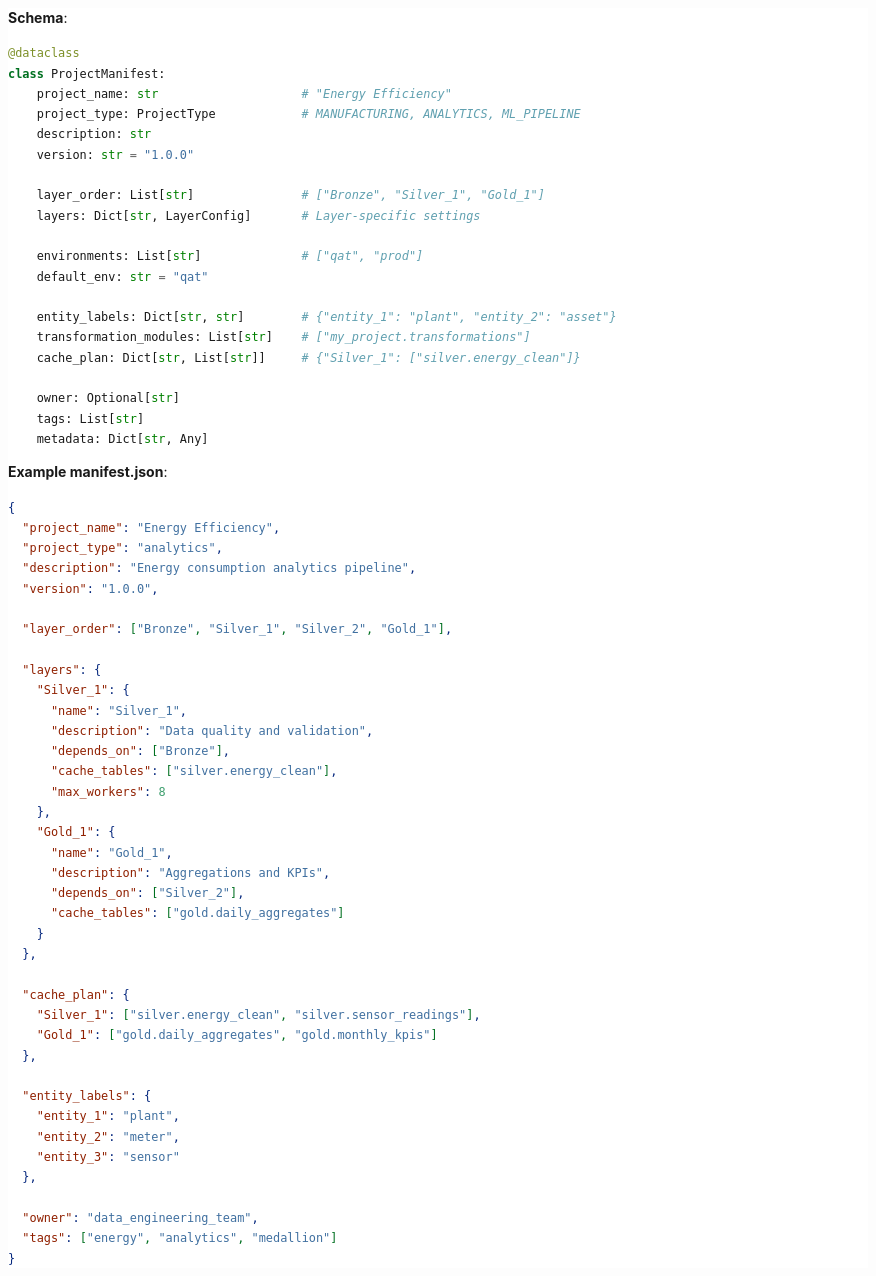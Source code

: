 **Schema**:
```python
@dataclass
class ProjectManifest:
    project_name: str                    # "Energy Efficiency"
    project_type: ProjectType            # MANUFACTURING, ANALYTICS, ML_PIPELINE
    description: str
    version: str = "1.0.0"
    
    layer_order: List[str]               # ["Bronze", "Silver_1", "Gold_1"]
    layers: Dict[str, LayerConfig]       # Layer-specific settings
    
    environments: List[str]              # ["qat", "prod"]
    default_env: str = "qat"
    
    entity_labels: Dict[str, str]        # {"entity_1": "plant", "entity_2": "asset"}
    transformation_modules: List[str]    # ["my_project.transformations"]
    cache_plan: Dict[str, List[str]]     # {"Silver_1": ["silver.energy_clean"]}
    
    owner: Optional[str]
    tags: List[str]
    metadata: Dict[str, Any]
```

**Example manifest.json**:
```json
{
  "project_name": "Energy Efficiency",
  "project_type": "analytics",
  "description": "Energy consumption analytics pipeline",
  "version": "1.0.0",
  
  "layer_order": ["Bronze", "Silver_1", "Silver_2", "Gold_1"],
  
  "layers": {
    "Silver_1": {
      "name": "Silver_1",
      "description": "Data quality and validation",
      "depends_on": ["Bronze"],
      "cache_tables": ["silver.energy_clean"],
      "max_workers": 8
    },
    "Gold_1": {
      "name": "Gold_1",
      "description": "Aggregations and KPIs",
      "depends_on": ["Silver_2"],
      "cache_tables": ["gold.daily_aggregates"]
    }
  },
  
  "cache_plan": {
    "Silver_1": ["silver.energy_clean", "silver.sensor_readings"],
    "Gold_1": ["gold.daily_aggregates", "gold.monthly_kpis"]
  },
  
  "entity_labels": {
    "entity_1": "plant",
    "entity_2": "meter",
    "entity_3": "sensor"
  },
  
  "owner": "data_engineering_team",
  "tags": ["energy", "analytics", "medallion"]
}
```